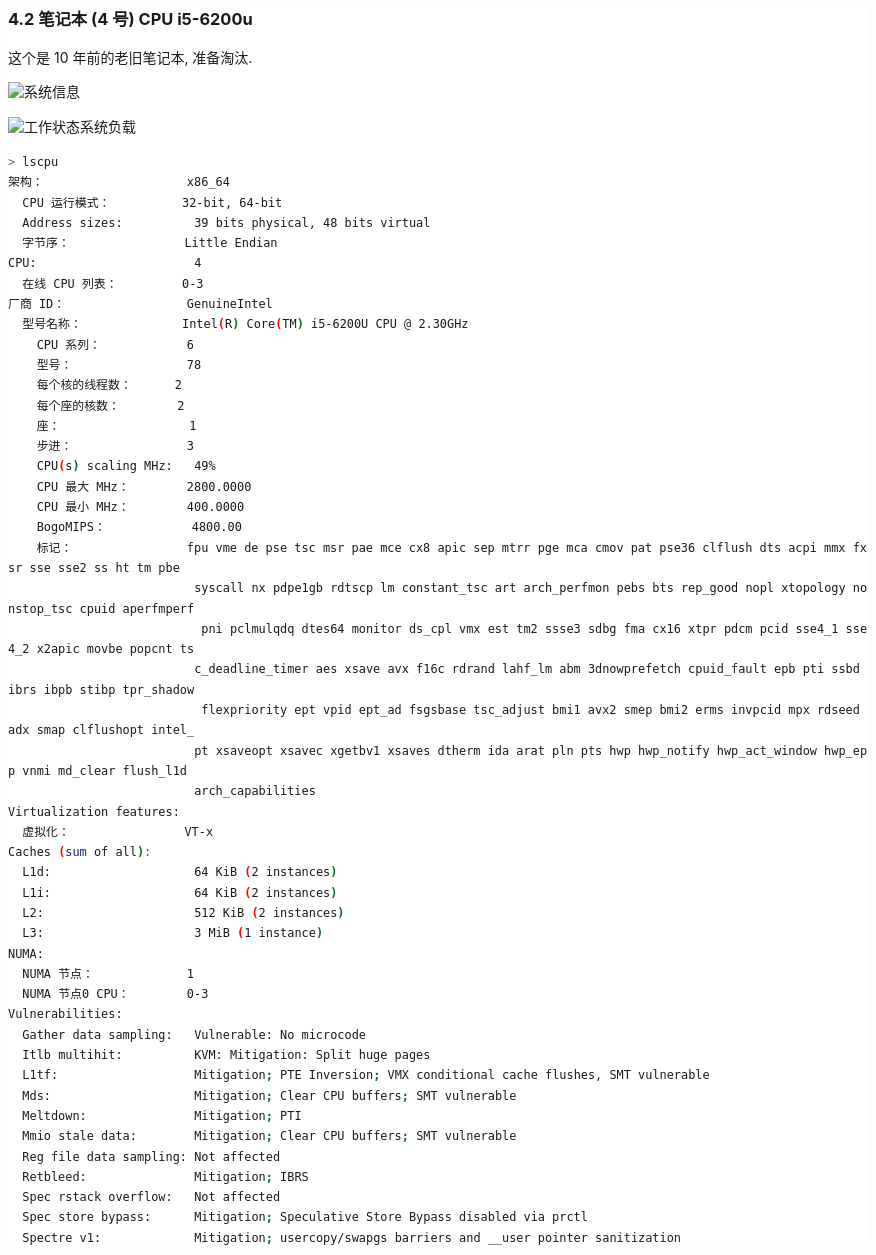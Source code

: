 
### 4.2 笔记本 (4 号) CPU i5-6200u

这个是 10 年前的老旧笔记本, 准备淘汰.

![系统信息](./图/42-i-1.png)

![工作状态系统负载](./图/42-i-2.png)

```sh
> lscpu
架构：                    x86_64
  CPU 运行模式：          32-bit, 64-bit
  Address sizes:          39 bits physical, 48 bits virtual
  字节序：                Little Endian
CPU:                      4
  在线 CPU 列表：         0-3
厂商 ID：                 GenuineIntel
  型号名称：              Intel(R) Core(TM) i5-6200U CPU @ 2.30GHz
    CPU 系列：            6
    型号：                78
    每个核的线程数：      2
    每个座的核数：        2
    座：                  1
    步进：                3
    CPU(s) scaling MHz:   49%
    CPU 最大 MHz：        2800.0000
    CPU 最小 MHz：        400.0000
    BogoMIPS：            4800.00
    标记：                fpu vme de pse tsc msr pae mce cx8 apic sep mtrr pge mca cmov pat pse36 clflush dts acpi mmx fxsr sse sse2 ss ht tm pbe 
                          syscall nx pdpe1gb rdtscp lm constant_tsc art arch_perfmon pebs bts rep_good nopl xtopology nonstop_tsc cpuid aperfmperf
                           pni pclmulqdq dtes64 monitor ds_cpl vmx est tm2 ssse3 sdbg fma cx16 xtpr pdcm pcid sse4_1 sse4_2 x2apic movbe popcnt ts
                          c_deadline_timer aes xsave avx f16c rdrand lahf_lm abm 3dnowprefetch cpuid_fault epb pti ssbd ibrs ibpb stibp tpr_shadow
                           flexpriority ept vpid ept_ad fsgsbase tsc_adjust bmi1 avx2 smep bmi2 erms invpcid mpx rdseed adx smap clflushopt intel_
                          pt xsaveopt xsavec xgetbv1 xsaves dtherm ida arat pln pts hwp hwp_notify hwp_act_window hwp_epp vnmi md_clear flush_l1d 
                          arch_capabilities
Virtualization features:  
  虚拟化：                VT-x
Caches (sum of all):      
  L1d:                    64 KiB (2 instances)
  L1i:                    64 KiB (2 instances)
  L2:                     512 KiB (2 instances)
  L3:                     3 MiB (1 instance)
NUMA:                     
  NUMA 节点：             1
  NUMA 节点0 CPU：        0-3
Vulnerabilities:          
  Gather data sampling:   Vulnerable: No microcode
  Itlb multihit:          KVM: Mitigation: Split huge pages
  L1tf:                   Mitigation; PTE Inversion; VMX conditional cache flushes, SMT vulnerable
  Mds:                    Mitigation; Clear CPU buffers; SMT vulnerable
  Meltdown:               Mitigation; PTI
  Mmio stale data:        Mitigation; Clear CPU buffers; SMT vulnerable
  Reg file data sampling: Not affected
  Retbleed:               Mitigation; IBRS
  Spec rstack overflow:   Not affected
  Spec store bypass:      Mitigation; Speculative Store Bypass disabled via prctl
  Spectre v1:             Mitigation; usercopy/swapgs barriers and __user pointer sanitization
```